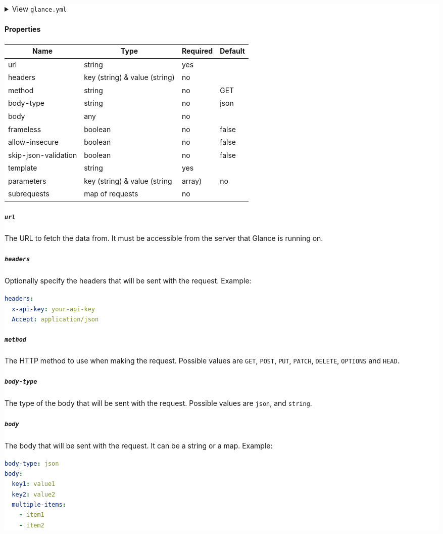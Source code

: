 <details><summary>View <code>glance.yml</code></summary></details>

#### Properties
| Name | Type | Required | Default |
| ---- | ---- | -------- | ------- |
| url | string | yes | |
| headers | key (string) & value (string) | no | |
| method | string | no | GET |
| body-type | string | no | json |
| body | any | no | |
| frameless | boolean | no | false |
| allow-insecure | boolean | no | false |
| skip-json-validation | boolean | no | false |
| template | string | yes | |
| parameters | key (string) & value (string|array) | no | |
| subrequests | map of requests | no | |

##### `url`
The URL to fetch the data from. It must be accessible from the server that Glance is running on.

##### `headers`
Optionally specify the headers that will be sent with the request. Example:

```yaml
headers:
  x-api-key: your-api-key
  Accept: application/json
```

##### `method`
The HTTP method to use when making the request. Possible values are `GET`, `POST`, `PUT`, `PATCH`, `DELETE`, `OPTIONS` and `HEAD`.

##### `body-type`
The type of the body that will be sent with the request. Possible values are `json`, and `string`.

##### `body`
The body that will be sent with the request. It can be a string or a map. Example:

```yaml
body-type: json
body:
  key1: value1
  key2: value2
  multiple-items:
    - item1
    - item2
```
